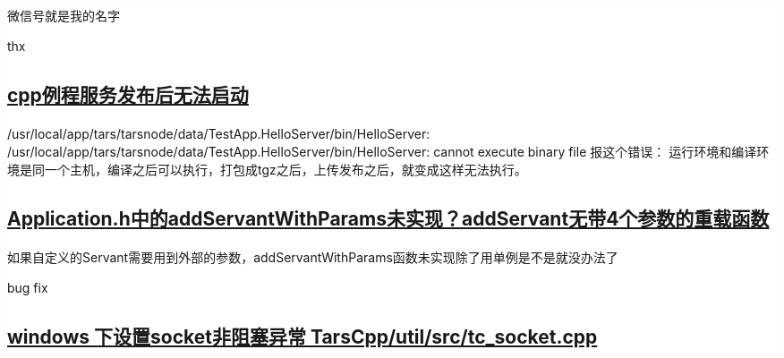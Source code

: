 

微信号就是我的名字



thx


## [cpp例程服务发布后无法启动](https://github.com//TarsCloud/TarsCpp/issues/185)


/usr/local/app/tars/tarsnode/data/TestApp.HelloServer/bin/HelloServer: /usr/local/app/tars/tarsnode/data/TestApp.HelloServer/bin/HelloServer: cannot execute binary file
报这个错误：
运行环境和编译环境是同一个主机，编译之后可以执行，打包成tgz之后，上传发布之后，就变成这样无法执行。


## [Application.h中的addServantWithParams未实现？addServant无带4个参数的重载函数](https://github.com//TarsCloud/TarsCpp/issues/177)


如果自定义的Servant需要用到外部的参数，addServantWithParams函数未实现除了用单例是不是就没办法了



bug fix


## [windows 下设置socket非阻塞异常 TarsCpp/util/src/tc_socket.cpp](https://github.com//TarsCloud/TarsCpp/issues/168)

